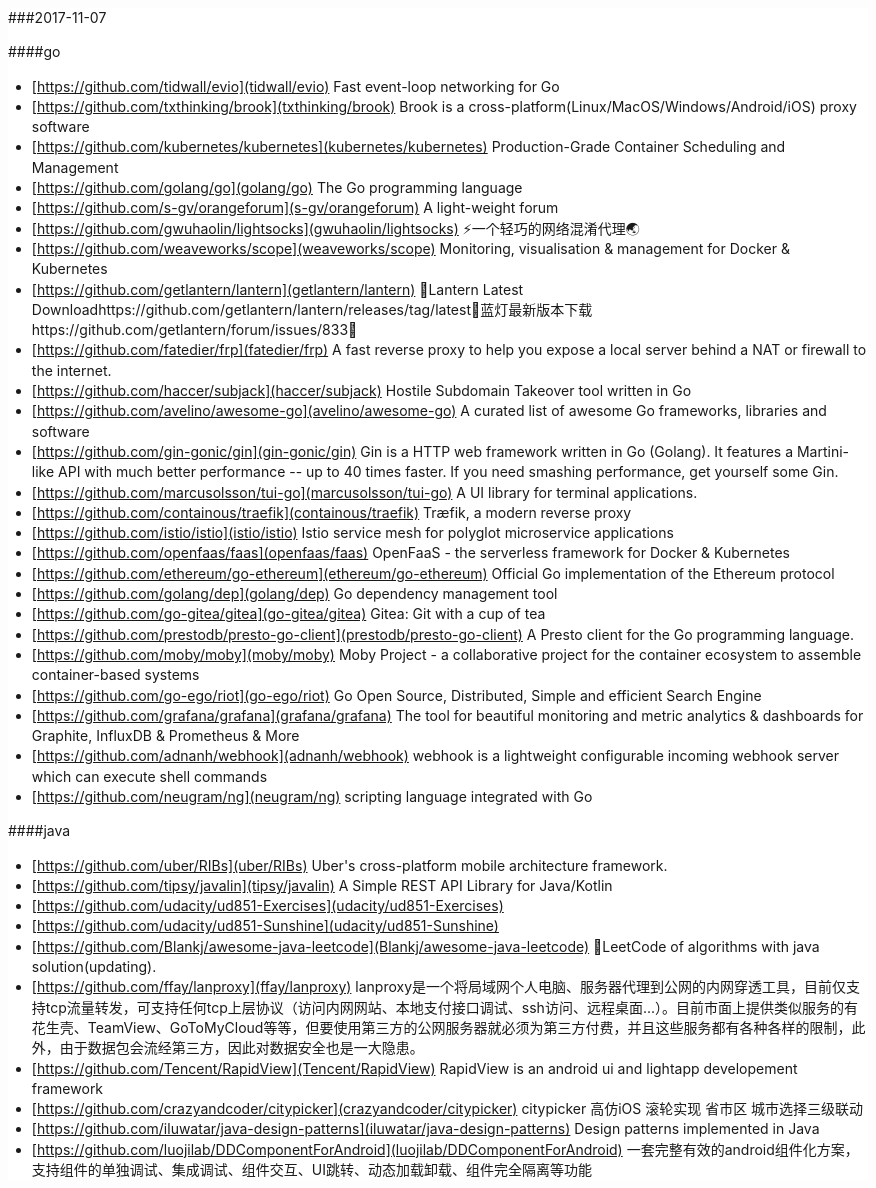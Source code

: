 ###2017-11-07

####go
* [https://github.com/tidwall/evio](tidwall/evio) Fast event-loop networking for Go
* [https://github.com/txthinking/brook](txthinking/brook) Brook is a cross-platform(Linux/MacOS/Windows/Android/iOS) proxy software
* [https://github.com/kubernetes/kubernetes](kubernetes/kubernetes) Production-Grade Container Scheduling and Management
* [https://github.com/golang/go](golang/go) The Go programming language
* [https://github.com/s-gv/orangeforum](s-gv/orangeforum) A light-weight forum
* [https://github.com/gwuhaolin/lightsocks](gwuhaolin/lightsocks) ⚡️一个轻巧的网络混淆代理🌏
* [https://github.com/weaveworks/scope](weaveworks/scope) Monitoring, visualisation &amp; management for Docker &amp; Kubernetes
* [https://github.com/getlantern/lantern](getlantern/lantern) 🔴Lantern Latest Downloadhttps://github.com/getlantern/lantern/releases/tag/latest🔴蓝灯最新版本下载https://github.com/getlantern/forum/issues/833🔴
* [https://github.com/fatedier/frp](fatedier/frp) A fast reverse proxy to help you expose a local server behind a NAT or firewall to the internet.
* [https://github.com/haccer/subjack](haccer/subjack) Hostile Subdomain Takeover tool written in Go
* [https://github.com/avelino/awesome-go](avelino/awesome-go) A curated list of awesome Go frameworks, libraries and software
* [https://github.com/gin-gonic/gin](gin-gonic/gin) Gin is a HTTP web framework written in Go (Golang). It features a Martini-like API with much better performance -- up to 40 times faster. If you need smashing performance, get yourself some Gin.
* [https://github.com/marcusolsson/tui-go](marcusolsson/tui-go) A UI library for terminal applications.
* [https://github.com/containous/traefik](containous/traefik) Træfik, a modern reverse proxy
* [https://github.com/istio/istio](istio/istio) Istio service mesh for polyglot microservice applications
* [https://github.com/openfaas/faas](openfaas/faas) OpenFaaS - the serverless framework for Docker &amp; Kubernetes
* [https://github.com/ethereum/go-ethereum](ethereum/go-ethereum) Official Go implementation of the Ethereum protocol
* [https://github.com/golang/dep](golang/dep) Go dependency management tool
* [https://github.com/go-gitea/gitea](go-gitea/gitea) Gitea: Git with a cup of tea
* [https://github.com/prestodb/presto-go-client](prestodb/presto-go-client) A Presto client for the Go programming language.
* [https://github.com/moby/moby](moby/moby) Moby Project - a collaborative project for the container ecosystem to assemble container-based systems
* [https://github.com/go-ego/riot](go-ego/riot) Go Open Source, Distributed, Simple and efficient Search Engine
* [https://github.com/grafana/grafana](grafana/grafana) The tool for beautiful monitoring and metric analytics &amp; dashboards for Graphite, InfluxDB &amp; Prometheus &amp; More
* [https://github.com/adnanh/webhook](adnanh/webhook) webhook is a lightweight configurable incoming webhook server which can execute shell commands
* [https://github.com/neugram/ng](neugram/ng) scripting language integrated with Go

####java
* [https://github.com/uber/RIBs](uber/RIBs) Uber's cross-platform mobile architecture framework.
* [https://github.com/tipsy/javalin](tipsy/javalin) A Simple REST API Library for Java/Kotlin
* [https://github.com/udacity/ud851-Exercises](udacity/ud851-Exercises)
* [https://github.com/udacity/ud851-Sunshine](udacity/ud851-Sunshine)
* [https://github.com/Blankj/awesome-java-leetcode](Blankj/awesome-java-leetcode) 👑LeetCode of algorithms with java solution(updating).
* [https://github.com/ffay/lanproxy](ffay/lanproxy) lanproxy是一个将局域网个人电脑、服务器代理到公网的内网穿透工具，目前仅支持tcp流量转发，可支持任何tcp上层协议（访问内网网站、本地支付接口调试、ssh访问、远程桌面...）。目前市面上提供类似服务的有花生壳、TeamView、GoToMyCloud等等，但要使用第三方的公网服务器就必须为第三方付费，并且这些服务都有各种各样的限制，此外，由于数据包会流经第三方，因此对数据安全也是一大隐患。
* [https://github.com/Tencent/RapidView](Tencent/RapidView) RapidView is an android ui and lightapp developement framework
* [https://github.com/crazyandcoder/citypicker](crazyandcoder/citypicker) citypicker 高仿iOS 滚轮实现 省市区 城市选择三级联动
* [https://github.com/iluwatar/java-design-patterns](iluwatar/java-design-patterns) Design patterns implemented in Java
* [https://github.com/luojilab/DDComponentForAndroid](luojilab/DDComponentForAndroid) 一套完整有效的android组件化方案，支持组件的单独调试、集成调试、组件交互、UI跳转、动态加载卸载、组件完全隔离等功能